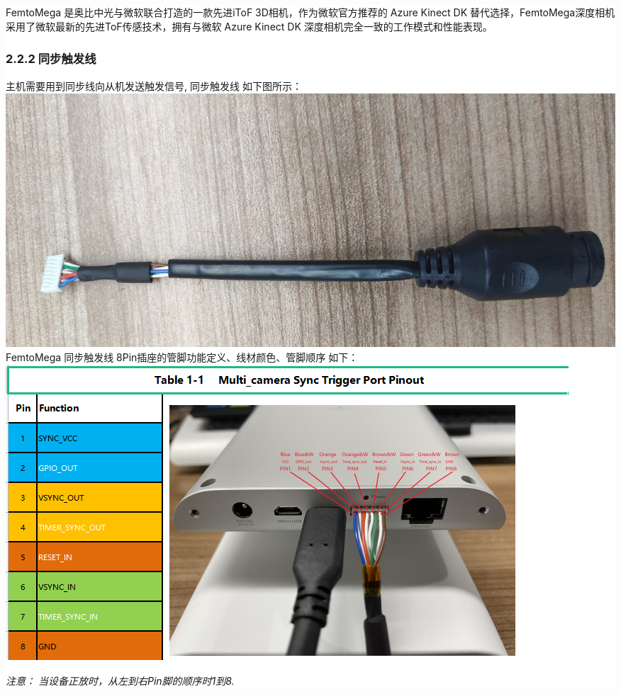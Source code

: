 FemtoMega 是奥比中光与微软联合打造的一款先进iToF 3D相机，作为微软官方推荐的 Azure Kinect DK 替代选择，FemtoMega深度相机采用了微软最新的先进ToF传感技术，拥有与微软 Azure Kinect DK 深度相机完全一致的工作模式和性能表现。
### 2.2.2 同步触发线
主机需要用到同步线向从机发送触发信号,  同步触发线 如下图所示：
![synchronous_trigger_line_0](res/image/synchronous_trigger_line_0.png)
FemtoMega 同步触发线 8Pin插座的管脚功能定义、线材颜色、管脚顺序 如下：
![synchronous_trigger_line_1](res/image/synchronous_trigger_line_1.png)

_注意： 当设备正放时，从左到右Pin脚的顺序时1到8._